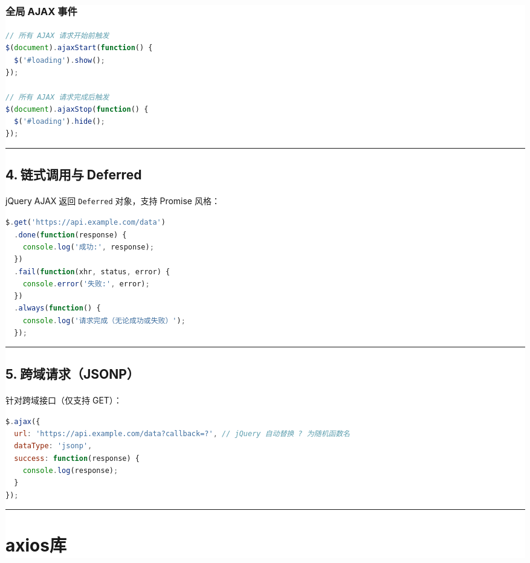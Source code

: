 
### **全局 AJAX 事件**

```javascript
// 所有 AJAX 请求开始前触发
$(document).ajaxStart(function() {
  $('#loading').show();
});

// 所有 AJAX 请求完成后触发
$(document).ajaxStop(function() {
  $('#loading').hide();
});
```

---

## **4\. 链式调用与 Deferred**

jQuery AJAX 返回 `Deferred` 对象，支持 Promise 风格：

```javascript
$.get('https://api.example.com/data')
  .done(function(response) {
    console.log('成功:', response);
  })
  .fail(function(xhr, status, error) {
    console.error('失败:', error);
  })
  .always(function() {
    console.log('请求完成（无论成功或失败）');
  });
```

---

## **5\. 跨域请求（JSONP）**

针对跨域接口（仅支持 GET）：

```javascript
$.ajax({
  url: 'https://api.example.com/data?callback=?', // jQuery 自动替换 ? 为随机函数名
  dataType: 'jsonp',
  success: function(response) {
    console.log(response);
  }
});
```

---

# axios库
